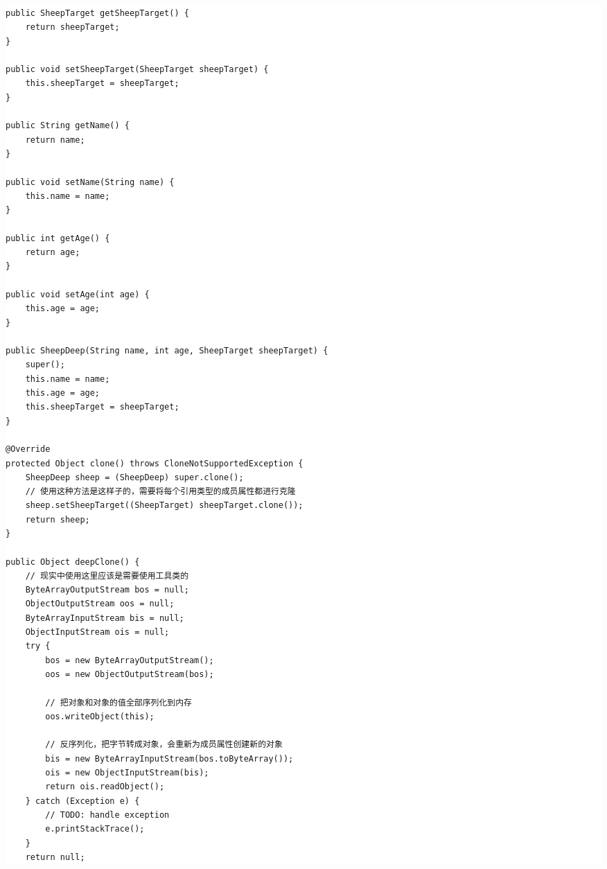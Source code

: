 	public SheepTarget getSheepTarget() {
		return sheepTarget;
	}

	public void setSheepTarget(SheepTarget sheepTarget) {
		this.sheepTarget = sheepTarget;
	}

	public String getName() {
		return name;
	}

	public void setName(String name) {
		this.name = name;
	}

	public int getAge() {
		return age;
	}

	public void setAge(int age) {
		this.age = age;
	}

	public SheepDeep(String name, int age, SheepTarget sheepTarget) {
		super();
		this.name = name;
		this.age = age;
		this.sheepTarget = sheepTarget;
	}

	@Override
	protected Object clone() throws CloneNotSupportedException {
		SheepDeep sheep = (SheepDeep) super.clone();
		// 使用这种方法是这样子的，需要将每个引用类型的成员属性都进行克隆
		sheep.setSheepTarget((SheepTarget) sheepTarget.clone());
		return sheep;
	}
	
	public Object deepClone() {
		// 现实中使用这里应该是需要使用工具类的
		ByteArrayOutputStream bos = null;
		ObjectOutputStream oos = null;
		ByteArrayInputStream bis = null;
		ObjectInputStream ois = null;
		try {
			bos = new ByteArrayOutputStream();
			oos = new ObjectOutputStream(bos);
			
			// 把对象和对象的值全部序列化到内存
			oos.writeObject(this);
			
			// 反序列化，把字节转成对象，会重新为成员属性创建新的对象
			bis = new ByteArrayInputStream(bos.toByteArray());
			ois = new ObjectInputStream(bis);
			return ois.readObject();
		} catch (Exception e) {
			// TODO: handle exception
			e.printStackTrace();
		}
		return null;
